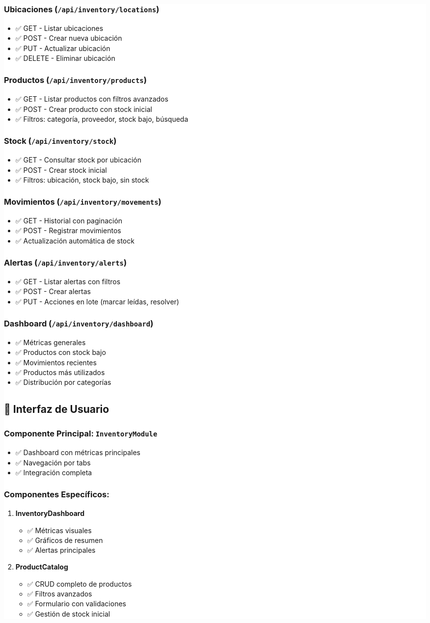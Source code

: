 ### Ubicaciones (`/api/inventory/locations`)
- ✅ GET - Listar ubicaciones
- ✅ POST - Crear nueva ubicación
- ✅ PUT - Actualizar ubicación
- ✅ DELETE - Eliminar ubicación

### Productos (`/api/inventory/products`)
- ✅ GET - Listar productos con filtros avanzados
- ✅ POST - Crear producto con stock inicial
- ✅ Filtros: categoría, proveedor, stock bajo, búsqueda

### Stock (`/api/inventory/stock`)
- ✅ GET - Consultar stock por ubicación
- ✅ POST - Crear stock inicial
- ✅ Filtros: ubicación, stock bajo, sin stock

### Movimientos (`/api/inventory/movements`)
- ✅ GET - Historial con paginación
- ✅ POST - Registrar movimientos
- ✅ Actualización automática de stock

### Alertas (`/api/inventory/alerts`)
- ✅ GET - Listar alertas con filtros
- ✅ POST - Crear alertas
- ✅ PUT - Acciones en lote (marcar leídas, resolver)

### Dashboard (`/api/inventory/dashboard`)
- ✅ Métricas generales
- ✅ Productos con stock bajo
- ✅ Movimientos recientes
- ✅ Productos más utilizados
- ✅ Distribución por categorías

## 🎨 Interfaz de Usuario

### Componente Principal: `InventoryModule`
- ✅ Dashboard con métricas principales
- ✅ Navegación por tabs
- ✅ Integración completa

### Componentes Específicos:

1. **InventoryDashboard**
   - ✅ Métricas visuales
   - ✅ Gráficos de resumen
   - ✅ Alertas principales

2. **ProductCatalog**
   - ✅ CRUD completo de productos
   - ✅ Filtros avanzados
   - ✅ Formulario con validaciones
   - ✅ Gestión de stock inicial
